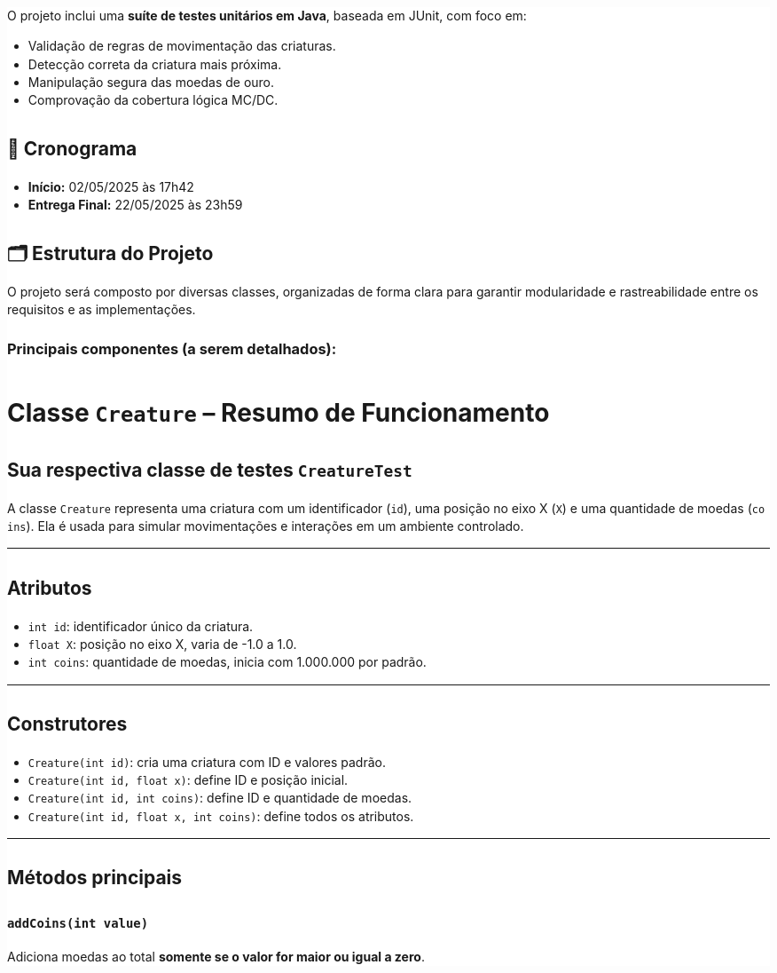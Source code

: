 O projeto inclui uma **suíte de testes unitários em Java**, baseada em JUnit, com foco em:

- Validação de regras de movimentação das criaturas.
- Detecção correta da criatura mais próxima.
- Manipulação segura das moedas de ouro.
- Comprovação da cobertura lógica MC/DC.

## 📅 Cronograma

- **Início:** 02/05/2025 às 17h42
- **Entrega Final:** 22/05/2025 às 23h59

## 🗂 Estrutura do Projeto

O projeto será composto por diversas classes, organizadas de forma clara para garantir modularidade e rastreabilidade entre os requisitos e as implementações.

### Principais componentes (a serem detalhados):

# Classe `Creature` – Resumo de Funcionamento 
## Sua respectiva classe de testes `CreatureTest`

A classe `Creature` representa uma criatura com um identificador (`id`), uma posição no eixo X (`X`) e uma quantidade de moedas (`coins`). Ela é usada para simular movimentações e interações em um ambiente controlado.

---

## Atributos

- `int id`: identificador único da criatura.
- `float X`: posição no eixo X, varia de -1.0 a 1.0.
- `int coins`: quantidade de moedas, inicia com 1.000.000 por padrão.

---

## Construtores

- `Creature(int id)`: cria uma criatura com ID e valores padrão.
- `Creature(int id, float x)`: define ID e posição inicial.
- `Creature(int id, int coins)`: define ID e quantidade de moedas.
- `Creature(int id, float x, int coins)`: define todos os atributos.

---

## Métodos principais

### `addCoins(int value)`
Adiciona moedas ao total **somente se o valor for maior ou igual a zero**.
